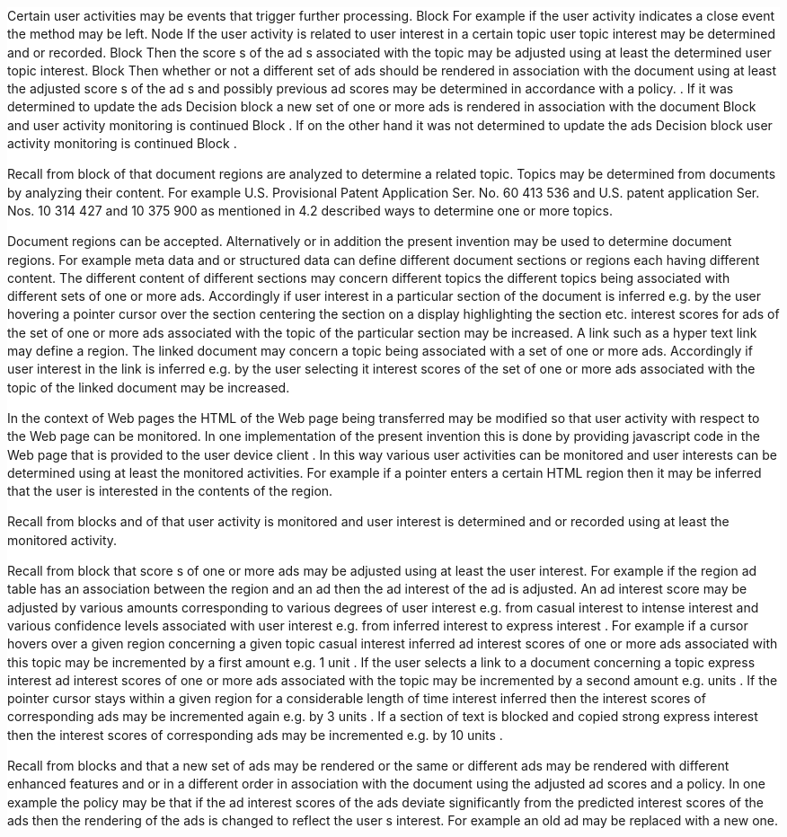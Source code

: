 Certain user activities may be events that trigger further processing. Block For example if the user activity indicates a close event the method may be left. Node If the user activity is related to user interest in a certain topic user topic interest may be determined and or recorded. Block Then the score s of the ad s associated with the topic may be adjusted using at least the determined user topic interest. Block Then whether or not a different set of ads should be rendered in association with the document using at least the adjusted score s of the ad s and possibly previous ad scores may be determined in accordance with a policy. . If it was determined to update the ads Decision block a new set of one or more ads is rendered in association with the document Block and user activity monitoring is continued Block . If on the other hand it was not determined to update the ads Decision block user activity monitoring is continued Block .

Recall from block of that document regions are analyzed to determine a related topic. Topics may be determined from documents by analyzing their content. For example U.S. Provisional Patent Application Ser. No. 60 413 536 and U.S. patent application Ser. Nos. 10 314 427 and 10 375 900 as mentioned in 4.2 described ways to determine one or more topics.

Document regions can be accepted. Alternatively or in addition the present invention may be used to determine document regions. For example meta data and or structured data can define different document sections or regions each having different content. The different content of different sections may concern different topics the different topics being associated with different sets of one or more ads. Accordingly if user interest in a particular section of the document is inferred e.g. by the user hovering a pointer cursor over the section centering the section on a display highlighting the section etc. interest scores for ads of the set of one or more ads associated with the topic of the particular section may be increased. A link such as a hyper text link may define a region. The linked document may concern a topic being associated with a set of one or more ads. Accordingly if user interest in the link is inferred e.g. by the user selecting it interest scores of the set of one or more ads associated with the topic of the linked document may be increased.

In the context of Web pages the HTML of the Web page being transferred may be modified so that user activity with respect to the Web page can be monitored. In one implementation of the present invention this is done by providing javascript code in the Web page that is provided to the user device client . In this way various user activities can be monitored and user interests can be determined using at least the monitored activities. For example if a pointer enters a certain HTML region then it may be inferred that the user is interested in the contents of the region.

Recall from blocks and of that user activity is monitored and user interest is determined and or recorded using at least the monitored activity.

Recall from block that score s of one or more ads may be adjusted using at least the user interest. For example if the region ad table has an association between the region and an ad then the ad interest of the ad is adjusted. An ad interest score may be adjusted by various amounts corresponding to various degrees of user interest e.g. from casual interest to intense interest and various confidence levels associated with user interest e.g. from inferred interest to express interest . For example if a cursor hovers over a given region concerning a given topic casual interest inferred ad interest scores of one or more ads associated with this topic may be incremented by a first amount e.g. 1 unit . If the user selects a link to a document concerning a topic express interest ad interest scores of one or more ads associated with the topic may be incremented by a second amount e.g. units . If the pointer cursor stays within a given region for a considerable length of time interest inferred then the interest scores of corresponding ads may be incremented again e.g. by 3 units . If a section of text is blocked and copied strong express interest then the interest scores of corresponding ads may be incremented e.g. by 10 units .

Recall from blocks and that a new set of ads may be rendered or the same or different ads may be rendered with different enhanced features and or in a different order in association with the document using the adjusted ad scores and a policy. In one example the policy may be that if the ad interest scores of the ads deviate significantly from the predicted interest scores of the ads then the rendering of the ads is changed to reflect the user s interest. For example an old ad may be replaced with a new one.
